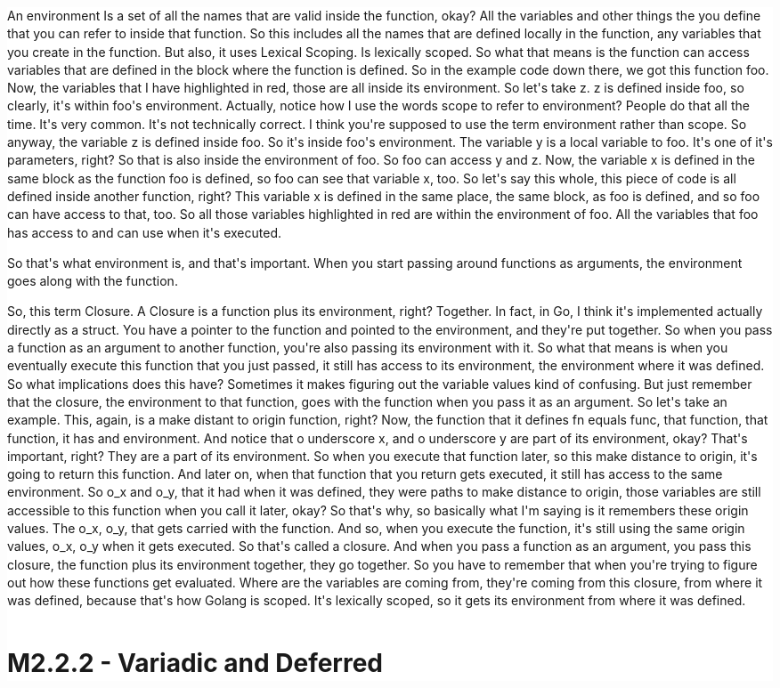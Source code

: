 An environment Is a set of all the names that are valid inside the function, okay? All the variables and other things the you define that you can refer to inside that function. So this includes all the names that are defined locally in the function, any variables that you create in the function. But also, it uses Lexical Scoping. Is lexically scoped. So what that means is the function can access variables that are defined in the block where the function is defined. So in the example code down there, we got this function foo. Now, the variables that I have highlighted in red, those are all inside its environment. So let's take z. z is defined inside foo, so clearly, it's within foo's environment. Actually, notice how I use the words scope to refer to environment? People do that all the time. It's very common. It's not technically correct. I think you're supposed to use the term environment rather than scope. So anyway, the variable z is defined inside foo. So it's inside foo's environment. The variable y is a local variable to foo. It's one of it's parameters, right? So that is also inside the environment of foo. So foo can access y and z. Now, the variable x is defined in the same block as the function foo is defined, so foo can see that variable x, too. So let's say this whole, this piece of code is all defined inside another function, right? This variable x is defined in the same place, the same block, as foo is defined, and so foo can have access to that, too. So all those variables highlighted in red are within the environment of foo. All the variables that foo has access to and can use when it's executed.

So that's what environment is, and that's important. When you start passing around functions as arguments, the environment goes along with the function.

So, this term Closure. A Closure is a function plus its environment, right? Together. In fact, in Go, I think it's implemented actually directly as a struct. You have a pointer to the function and pointed to the environment, and they're put together. So when you pass a function as an argument to another function, you're also passing its environment with it. So what that means is when you eventually execute this function that you just passed, it still has access to its environment, the environment where it was defined. So what implications does this have? Sometimes it makes figuring out the variable values kind of confusing. But just remember that the closure, the environment to that function, goes with the function when you pass it as an argument. So let's take an example. This, again, is a make distant to origin function, right? Now, the function that it defines fn equals func, that function, that function, it has and environment. And notice that o underscore x, and o underscore y are part of its environment, okay? That's important, right? They are a part of its environment. So when you execute that function later, so this make distance to origin, it's going to return this function. And later on, when that function that you return gets executed, it still has access to the same environment. So o_x and o_y, that it had when it was defined, they were paths to make distance to origin, those variables are still accessible to this function when you call it later, okay? So that's why, so basically what I'm saying is it remembers these origin values. The o_x, o_y, that gets carried with the function. And so, when you execute the function, it's still using the same origin values, o_x, o_y when it gets executed. So that's called a closure. And when you pass a function as an argument, you pass this closure, the function plus its environment together, they go together. So you have to remember that when you're trying to figure out how these functions get evaluated. Where are the variables are coming from, they're coming from this closure, from where it was defined, because that's how Golang is scoped. It's lexically scoped, so it gets its environment from where it was defined.



# M2.2.2 - Variadic and Deferred